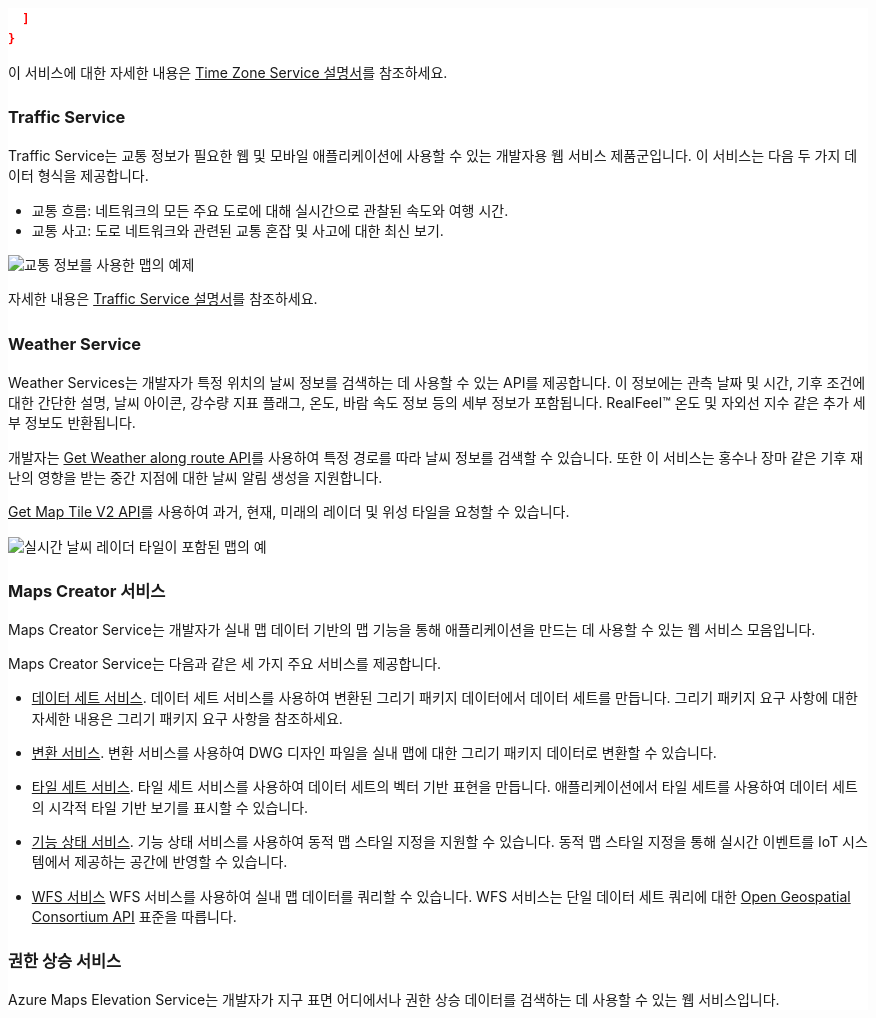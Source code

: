 ```JSON
  ]
}
```

이 서비스에 대한 자세한 내용은 [Time Zone Service 설명서](/rest/api/maps/timezone)를 참조하세요.

### <a name="traffic-service"></a>Traffic Service

Traffic Service는 교통 정보가 필요한 웹 및 모바일 애플리케이션에 사용할 수 있는 개발자용 웹 서비스 제품군입니다. 이 서비스는 다음 두 가지 데이터 형식을 제공합니다.

* 교통 흐름: 네트워크의 모든 주요 도로에 대해 실시간으로 관찰된 속도와 여행 시간.
* 교통 사고: 도로 네트워크와 관련된 교통 혼잡 및 사고에 대한 최신 보기.

![교통 정보를 사용한 맵의 예제](media/about-azure-maps/intro_traffic.png)

자세한 내용은 [Traffic Service 설명서](/rest/api/maps/traffic)를 참조하세요.

### <a name="weather-services"></a>Weather Service

Weather Services는 개발자가 특정 위치의 날씨 정보를 검색하는 데 사용할 수 있는 API를 제공합니다. 이 정보에는 관측 날짜 및 시간, 기후 조건에 대한 간단한 설명, 날씨 아이콘, 강수량 지표 플래그, 온도, 바람 속도 정보 등의 세부 정보가 포함됩니다. RealFeel™ 온도 및 자외선 지수 같은 추가 세부 정보도 반환됩니다.

개발자는 [Get Weather along route API](/rest/api/maps/weather/getweatheralongroute)를 사용하여 특정 경로를 따라 날씨 정보를 검색할 수 있습니다. 또한 이 서비스는 홍수나 장마 같은 기후 재난의 영향을 받는 중간 지점에 대한 날씨 알림 생성을 지원합니다.

[Get Map Tile V2 API](/rest/api/maps/render-v2/get-map-tile)를 사용하여 과거, 현재, 미래의 레이더 및 위성 타일을 요청할 수 있습니다.

![실시간 날씨 레이더 타일이 포함된 맵의 예](media/about-azure-maps/intro_weather.png)

### <a name="maps-creator-service"></a>Maps Creator 서비스

Maps Creator Service는 개발자가 실내 맵 데이터 기반의 맵 기능을 통해 애플리케이션을 만드는 데 사용할 수 있는 웹 서비스 모음입니다.

Maps Creator Service는 다음과 같은 세 가지 주요 서비스를 제공합니다.

* [데이터 세트 서비스](/rest/api/maps/v2/dataset). 데이터 세트 서비스를 사용하여 변환된 그리기 패키지 데이터에서 데이터 세트를 만듭니다. 그리기 패키지 요구 사항에 대한 자세한 내용은 그리기 패키지 요구 사항을 참조하세요.

* [변환 서비스](/rest/api/maps/v2/dataset). 변환 서비스를 사용하여 DWG 디자인 파일을 실내 맵에 대한 그리기 패키지 데이터로 변환할 수 있습니다.

* [타일 세트 서비스](/rest/api/maps/v2/tileset). 타일 세트 서비스를 사용하여 데이터 세트의 벡터 기반 표현을 만듭니다. 애플리케이션에서 타일 세트를 사용하여 데이터 세트의 시각적 타일 기반 보기를 표시할 수 있습니다.

* [기능 상태 서비스](/rest/api/maps/v2/feature-state). 기능 상태 서비스를 사용하여 동적 맵 스타일 지정을 지원할 수 있습니다. 동적 맵 스타일 지정을 통해 실시간 이벤트를 IoT 시스템에서 제공하는 공간에 반영할 수 있습니다.

* [WFS 서비스](/rest/api/maps/v2/feature-state) WFS 서비스를 사용하여 실내 맵 데이터를 쿼리할 수 있습니다. WFS 서비스는 단일 데이터 세트 쿼리에 대한 [Open Geospatial Consortium API](http://docs.opengeospatial.org/is/17-069r3/17-069r3.html) 표준을 따릅니다.

### <a name="elevation-service"></a>권한 상승 서비스

Azure Maps Elevation Service는 개발자가 지구 표면 어디에서나 권한 상승 데이터를 검색하는 데 사용할 수 있는 웹 서비스입니다.
